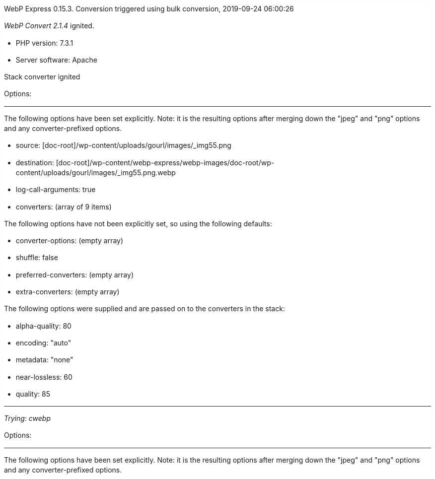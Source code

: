 WebP Express 0.15.3. Conversion triggered using bulk conversion, 2019-09-24 06:00:26


*WebP Convert 2.1.4*  ignited.

- PHP version: 7.3.1

- Server software: Apache


Stack converter ignited


Options:

------------

The following options have been set explicitly. Note: it is the resulting options after merging down the "jpeg" and "png" options and any converter-prefixed options.

- source: [doc-root]/wp-content/uploads/gourl/images/_img55.png

- destination: [doc-root]/wp-content/webp-express/webp-images/doc-root/wp-content/uploads/gourl/images/_img55.png.webp

- log-call-arguments: true

- converters: (array of 9 items)


The following options have not been explicitly set, so using the following defaults:

- converter-options: (empty array)

- shuffle: false

- preferred-converters: (empty array)

- extra-converters: (empty array)


The following options were supplied and are passed on to the converters in the stack:

- alpha-quality: 80

- encoding: "auto"

- metadata: "none"

- near-lossless: 60

- quality: 85

------------



*Trying: cwebp* 


Options:

------------

The following options have been set explicitly. Note: it is the resulting options after merging down the "jpeg" and "png" options and any converter-prefixed options.

